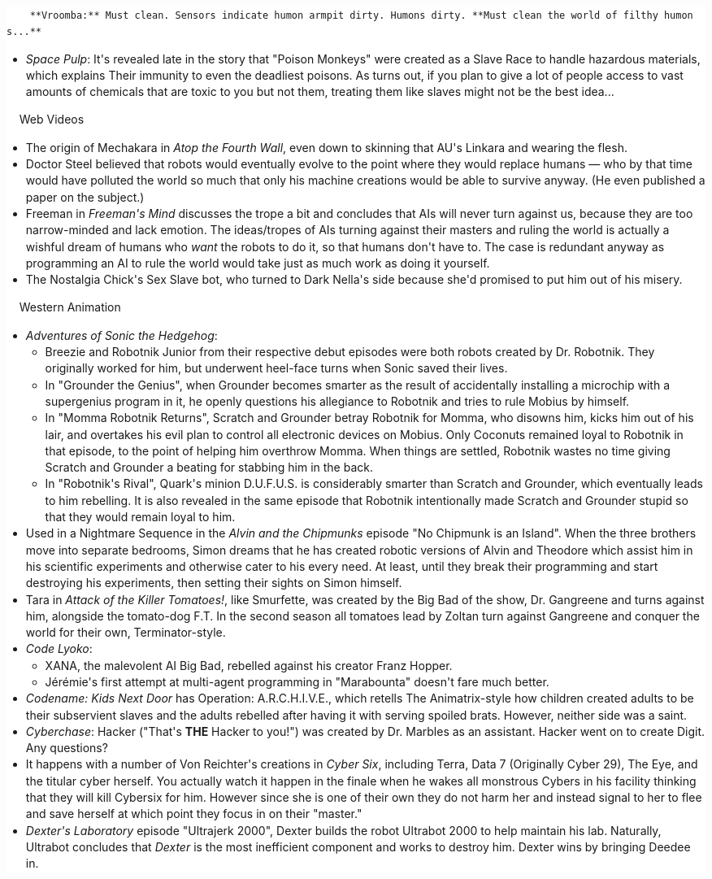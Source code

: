         **Vroomba:** Must clean. Sensors indicate humon armpit dirty. Humons dirty. **Must clean the world of filthy humons...**
        
-   _Space Pulp_: It's revealed late in the story that "Poison Monkeys" were created as a Slave Race to handle hazardous materials, which explains Their immunity to even the deadliest poisons. As turns out, if you plan to give a lot of people access to vast amounts of chemicals that are toxic to you but not them, treating them like slaves might not be the best idea...

    Web Videos 

-   The origin of Mechakara in _Atop the Fourth Wall_, even down to skinning that AU's Linkara and wearing the flesh.
-   Doctor Steel believed that robots would eventually evolve to the point where they would replace humans — who by that time would have polluted the world so much that only his machine creations would be able to survive anyway. (He even published a paper on the subject.)
-   Freeman in _Freeman's Mind_ discusses the trope a bit and concludes that AIs will never turn against us, because they are too narrow-minded and lack emotion. The ideas/tropes of AIs turning against their masters and ruling the world is actually a wishful dream of humans who _want_ the robots to do it, so that humans don't have to. The case is redundant anyway as programming an AI to rule the world would take just as much work as doing it yourself.
-   The Nostalgia Chick's Sex Slave bot, who turned to Dark Nella's side because she'd promised to put him out of his misery.

    Western Animation 

-   _Adventures of Sonic the Hedgehog_:
    -   Breezie and Robotnik Junior from their respective debut episodes were both robots created by Dr. Robotnik. They originally worked for him, but underwent heel-face turns when Sonic saved their lives.
    -   In "Grounder the Genius", when Grounder becomes smarter as the result of accidentally installing a microchip with a supergenius program in it, he openly questions his allegiance to Robotnik and tries to rule Mobius by himself.
    -   In "Momma Robotnik Returns", Scratch and Grounder betray Robotnik for Momma, who disowns him, kicks him out of his lair, and overtakes his evil plan to control all electronic devices on Mobius. Only Coconuts remained loyal to Robotnik in that episode, to the point of helping him overthrow Momma. When things are settled, Robotnik wastes no time giving Scratch and Grounder a beating for stabbing him in the back.
    -   In "Robotnik's Rival", Quark's minion D.U.F.U.S. is considerably smarter than Scratch and Grounder, which eventually leads to him rebelling. It is also revealed in the same episode that Robotnik intentionally made Scratch and Grounder stupid so that they would remain loyal to him.
-   Used in a Nightmare Sequence in the _Alvin and the Chipmunks_ episode "No Chipmunk is an Island". When the three brothers move into separate bedrooms, Simon dreams that he has created robotic versions of Alvin and Theodore which assist him in his scientific experiments and otherwise cater to his every need. At least, until they break their programming and start destroying his experiments, then setting their sights on Simon himself.
-   Tara in _Attack of the Killer Tomatoes!_, like Smurfette, was created by the Big Bad of the show, Dr. Gangreene and turns against him, alongside the tomato-dog F.T. In the second season all tomatoes lead by Zoltan turn against Gangreene and conquer the world for their own, Terminator-style.
-   _Code Lyoko_:
    -   XANA, the malevolent AI Big Bad, rebelled against his creator Franz Hopper.
    -   Jérémie's first attempt at multi-agent programming in "Marabounta" doesn't fare much better.
-   _Codename: Kids Next Door_ has Operation: A.R.C.H.I.V.E., which retells The Animatrix\-style how children created adults to be their subservient slaves and the adults rebelled after having it with serving spoiled brats. However, neither side was a saint.
-   _Cyberchase_: Hacker ("That's **THE** Hacker to you!") was created by Dr. Marbles as an assistant. Hacker went on to create Digit. Any questions?
-   It happens with a number of Von Reichter's creations in _Cyber Six_, including Terra, Data 7 (Originally Cyber 29), The Eye, and the titular cyber herself. You actually watch it happen in the finale when he wakes all monstrous Cybers in his facility thinking that they will kill Cybersix for him. However since she is one of their own they do not harm her and instead signal to her to flee and save herself at which point they focus in on their "master."
-   _Dexter's Laboratory_ episode "Ultrajerk 2000", Dexter builds the robot Ultrabot 2000 to help maintain his lab. Naturally, Ultrabot concludes that _Dexter_ is the most inefficient component and works to destroy him. Dexter wins by bringing Deedee in.